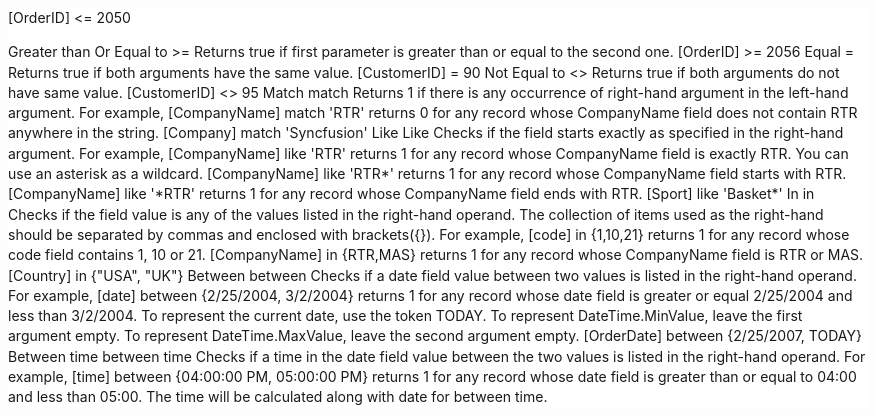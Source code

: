 [OrderID] <= 2050</td></tr>
<tr>
<td>
Greater than Or Equal to</td><td>
>=</td><td>
Returns true if first parameter is greater than or equal to the second one.</td><td>
[OrderID] >= 2056</td></tr>
<tr>
<td>
Equal</td><td>
=</td><td>
Returns true if both arguments have the same value.</td><td>
[CustomerID] = 90</td></tr>
<tr>
<td>
Not Equal to</td><td>
&lt;&gt;</td><td>
Returns true if both arguments do not have same value.</td><td>
[CustomerID] &lt;&gt; 95</td></tr>
<tr>
<td>
Match</td><td>
match</td><td>
Returns 1 if there is any occurrence of right-hand argument in the left-hand argument. For example, [CompanyName] match 'RTR' returns 0 for any record whose CompanyName field does not contain RTR anywhere in the string.</td><td>
[Company] match 'Syncfusion'</td></tr>
<tr>
<td>
Like</td><td>
Like</td><td>
Checks if the field starts exactly as specified in the right-hand argument. For example, [CompanyName] like 'RTR' returns 1 for any record whose CompanyName field is exactly RTR. You can use an asterisk as a wildcard. [CompanyName] like 'RTR*' returns 1 for any record whose CompanyName field starts with RTR. [CompanyName] like '*RTR' returns 1 for any record whose CompanyName field ends with RTR. </td><td>
[Sport] like 'Basket*'</td></tr>
<tr>
<td>
In</td><td>
in</td><td>
Checks if the field value is any of the values listed in the right-hand operand. The collection of items used as the right-hand should be separated by commas and enclosed with brackets({}). For example, [code] in {1,10,21} returns 1 for any record whose code field contains 1, 10 or 21. [CompanyName] in {RTR,MAS} returns 1 for any record whose CompanyName field is RTR or MAS.</td><td>
[Country] in {"USA", "UK"}</td></tr>
<tr>
<td>
Between</td><td>
between</td><td>
Checks if a date field value between two values is listed in the right-hand operand. For example, [date] between {2/25/2004, 3/2/2004} returns 1 for any record whose date field is greater or equal 2/25/2004 and less than 3/2/2004. To represent the current date, use the token TODAY. To represent DateTime.MinValue, leave the first argument empty. To represent DateTime.MaxValue, leave the second argument empty. </td><td>
[OrderDate] between {2/25/2007, TODAY}</td></tr>
<tr>
<td>
Between time </td><td>
between time</td><td>
Checks if a time in the date field value between the two values is listed in the right-hand operand. For example, [time] between {04:00:00 PM, 05:00:00 PM} returns 1 for any record whose date field is greater than or equal to 04:00 and less than 05:00. The time will be calculated along with date for between time.</td><td>